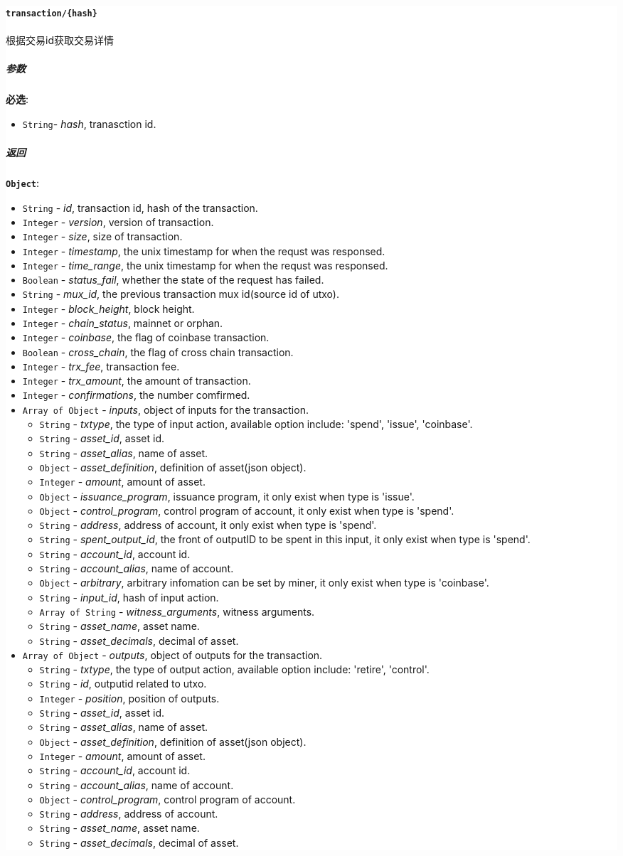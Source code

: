 
#### `transaction/{hash}`

根据交易id获取交易详情

##### 参数

**必选**:

- `String`- *hash*, tranasction id.

##### 返回

**`Object`**:

- `String` - *id*, transaction id, hash of the transaction.
- `Integer` - *version*, version of transaction.
- `Integer` - *size*, size of transaction.
- `Integer` - *timestamp*, the unix timestamp for when the requst was responsed.
- `Integer` - *time_range*, the unix timestamp for when the requst was responsed.
- `Boolean` - *status_fail*, whether the state of the request has failed.
- `String` - *mux_id*, the previous transaction mux id(source id of utxo).
- `Integer` - *block_height*, block height.
- `Integer` - *chain_status*, mainnet or orphan.
- `Integer` - *coinbase*, the flag of coinbase transaction.
- `Boolean` - *cross_chain*, the flag of cross chain transaction.
- `Integer` - *trx_fee*, transaction fee.
- `Integer` - *trx_amount*, the amount of transaction.
- `Integer` - *confirmations*, the number comfirmed.
- `Array of Object` - *inputs*, object of inputs for the transaction.
  - `String` - *txtype*, the type of input action, available option include: 'spend', 'issue', 'coinbase'.
  - `String` - *asset_id*, asset id.
  - `String` - *asset_alias*, name of asset.
  - `Object` - *asset_definition*, definition of asset(json object).
  - `Integer` - *amount*, amount of asset.
  - `Object` - *issuance_program*, issuance program, it only exist when type is 'issue'.
  - `Object` - *control_program*, control program of account, it only exist when type is 'spend'.
  - `String` - *address*, address of account, it only exist when type is 'spend'.
  - `String` - *spent_output_id*, the front of outputID to be spent in this input, it only exist when type is 'spend'.
  - `String` - *account_id*, account id.
  - `String` - *account_alias*, name of account.
  - `Object` - *arbitrary*, arbitrary infomation can be set by miner, it only exist when type is 'coinbase'.
  - `String` - *input_id*, hash of input action.
  - `Array of String` - *witness_arguments*, witness arguments.
  - `String` - *asset_name*, asset name.
  - `String` - *asset_decimals*, decimal of asset.
- `Array of Object` - *outputs*, object of outputs for the transaction.
  - `String` - *txtype*, the type of output action, available option include: 'retire', 'control'.
  - `String` - *id*, outputid related to utxo.
  - `Integer` - *position*, position of outputs.
  - `String` - *asset_id*, asset id.
  - `String` - *asset_alias*, name of asset.
  - `Object` - *asset_definition*, definition of asset(json object).
  - `Integer` - *amount*, amount of asset.
  - `String` - *account_id*, account id.
  - `String` - *account_alias*, name of account.
  - `Object` - *control_program*, control program of account.
  - `String` - *address*, address of account.
  - `String` - *asset_name*, asset name.
  - `String` - *asset_decimals*, decimal of asset.
